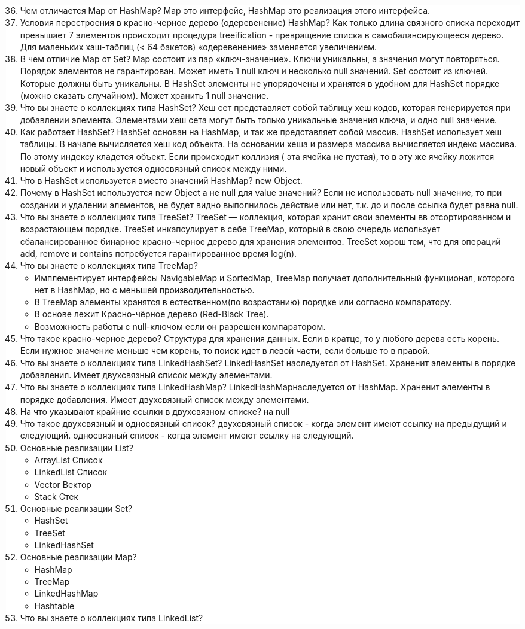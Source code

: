 36. Чем отличается Map от HashMap?
    Map это интерфейс, HashMap это реализация этого интерфейса.
37. Условия перестроения в красно-черное дерево (одеревенение) HashMap?
    Как только длина связного списка переходит превышает 7 элементов происходит процедура treeification - превращение списка в самобалансирующееся дерево. Для маленьких хэш-таблиц (< 64 бакетов) «одеревенение» заменяется увеличением.
38. В чем отличие Map от Set?
    Map состоит из пар «ключ-значение». Ключи уникальны, а значения могут повторяться. Порядок элементов не гарантирован. Может иметь 1 null ключ и несколько null значений.
    Set состоит из ключей. Которые должны быть уникальны. В HashSet элементы не упорядочены и хранятся в удобном для HashSet порядке (можно сказать случайном). Может хранить 1 null значение.
39. Что вы знаете о коллекциях типа HashSet?
    Хеш сет представляет собой таблицу хеш кодов, которая генерируется при добавлении элемента. Элементами хеш сета могут быть только уникальные значения ключа, и одно null значение.
40. Как работает HashSet?
    HashSet основан на HashMap, и так же представляет собой массив. HashSet использует хеш таблицы. В начале вычисляется хеш код объекта. На основании хеша и размера массива вычисляется индекс массива. По этому индексу кладется объект. Если происходит коллизия ( эта ячейка не пустая), то в эту же ячейку ложится новый объект и используется односвязный список между ними.
41. Что в HashSet используется вместо значений HashMap?
    new Object.
42. Почему в HashSet используется new Object а не null для value значений?
    Если не использовать null значение, то при создании и удалении элементов, не будет видно выполнилось действие или нет, т.к. до и после ссылка будет равна null.
43. Что вы знаете о коллекциях типа TreeSet?
    TreeSet — коллекция, которая хранит свои элементы вв отсортированном и возрастающем порядке. TreeSet инкапсулирует в себе TreeMap, который в свою очередь использует сбалансированное бинарное красно-черное дерево для хранения элементов. TreeSet хорош тем, что для операций add, remove и contains потребуется гарантированное время log(n).
44. Что вы знаете о коллекциях типа TreeMap?
    - Имплементирует интерфейсы NavigableMap и SortedMap, TreeMap получает дополнительный функционал, которого нет в HashMap, но с меньшей производительностью.
    - В TreeMap элементы хранятся в естественном(по возрастанию) порядке или согласно компаратору.
    - В основе лежит Красно-чёрное дерево (Red-Black Tree).
    - Возможность работы с null-ключом если он разрешен компаратором.
45. Что такое красно-черное дерево?
    Структура для хранения данных. Если в кратце, то у любого дерева есть корень. Если нужное значение меньше чем корень, то поиск идет в левой части, если больше то в правой.
46. Что вы знаете о коллекциях типа LinkedHashSet?
    LinkedHashSet наследуется от HashSet. Храненит элементы в порядке добавления. Имеет двухсвязный список между элементами.
47. Что вы знаете о коллекциях типа LinkedHashMap?
    LinkedHashMapнаследуется от HashMap. Храненит элементы в порядке добавления. Имеет двухсвязный список между элементами.
48. На что указывают крайние ссылки в двухсвязном списке?
    на null
49. Что такое двухсвязный и односвязный список?
    двухсвязный список - когда элемент имеют ссылку на предыдущий и следующий. односвязный список - когда элемент имеют ссылку на следующий.
50. Основные реализации List?
    - ArrayList Список
    - LinkedList Список
    - Vector Вектор
    - Stack Стек
51. Основные реализации Set?
    - HashSet
    - TreeSet
    - LinkedHashSet
52. Основные реализации Map?
    - HashMap
    - TreeMap
    - LinkedHashMap
    - Hashtable
53. Что вы знаете о коллекциях типа LinkedList?